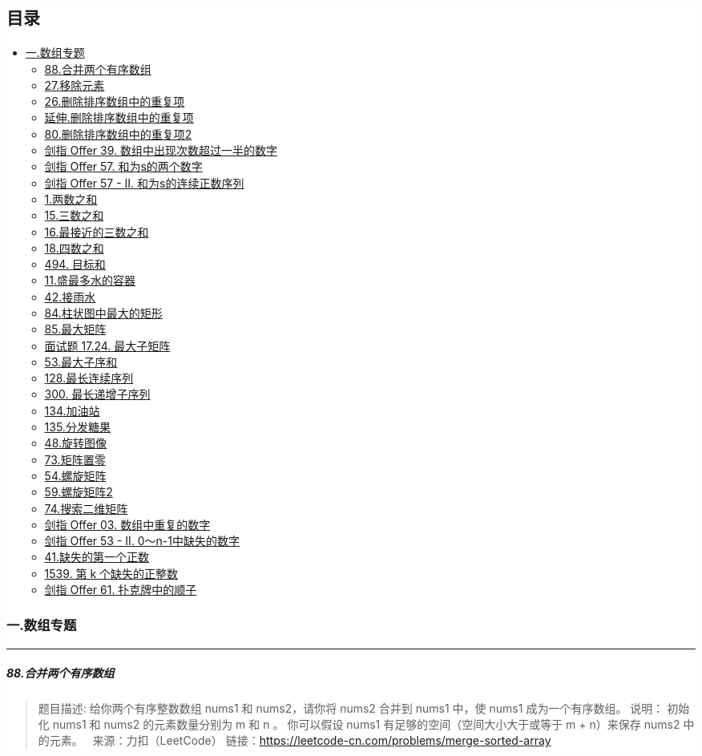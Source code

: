 ## 目录
- [一.数组专题](#一数组专题)
    - [88.合并两个有序数组](#88合并两个有序数组)
    - [27.移除元素](#27移除元素)
    - [26.删除排序数组中的重复项](#26删除排序数组中的重复项)
    - [延伸.删除排序数组中的重复项](#延伸删除排序数组中的重复项)
    - [80.删除排序数组中的重复项2](#80删除排序数组中的重复项2)
    - [剑指 Offer 39. 数组中出现次数超过一半的数字](#剑指-offer-39-数组中出现次数超过一半的数字)
    - [剑指 Offer 57. 和为s的两个数字](#剑指-offer-57-和为s的两个数字)
    - [剑指 Offer 57 - II. 和为s的连续正数序列](#剑指-offer-57---ii-和为s的连续正数序列)
    - [1.两数之和](#1两数之和)
    - [15.三数之和](#15三数之和)
    - [16.最接近的三数之和](#16最接近的三数之和)
    - [18.四数之和](#18四数之和)
    - [494. 目标和](#494-目标和)
    - [11.盛最多水的容器](#11盛最多水的容器)
    - [42.接雨水](#42接雨水)
    - [84.柱状图中最大的矩形](#84柱状图中最大的矩形)
    - [85.最大矩阵](#85最大矩阵)
    - [面试题 17.24. 最大子矩阵](#面试题-1724-最大子矩阵)
    - [53.最大子序和](#53最大子序和)
    - [128.最长连续序列](#128最长连续序列)
    - [300. 最长递增子序列](#300-最长递增子序列)
    - [134.加油站](#134加油站)
    - [135.分发糖果](#135分发糖果)
    - [48.旋转图像](#48旋转图像)
    - [73.矩阵置零](#73矩阵置零)
    - [54.螺旋矩阵](#54螺旋矩阵)
    - [59.螺旋矩阵2](#59螺旋矩阵2)
    - [74.搜索二维矩阵](#74搜索二维矩阵)
    - [剑指 Offer 03. 数组中重复的数字](#剑指-offer-03-数组中重复的数字)
    - [剑指 Offer 53 - II. 0～n-1中缺失的数字](#剑指-offer-53---ii-0n-1中缺失的数字)
    - [41.缺失的第一个正数](#41缺失的第一个正数)
    - [1539. 第 k 个缺失的正整数](#1539-第-k-个缺失的正整数)
    - [剑指 Offer 61. 扑克牌中的顺子](#剑指-offer-61-扑克牌中的顺子)


### 一.数组专题


---------------------------
##### 88.合并两个有序数组
>题目描述:
给你两个有序整数数组 nums1 和 nums2，请你将 nums2 合并到 nums1 中，使 nums1 成为一个有序数组。
说明：
初始化 nums1 和 nums2 的元素数量分别为 m 和 n 。
你可以假设 nums1 有足够的空间（空间大小大于或等于 m + n）来保存 nums2 中的元素。
 
来源：力扣（LeetCode）
链接：https://leetcode-cn.com/problems/merge-sorted-array
